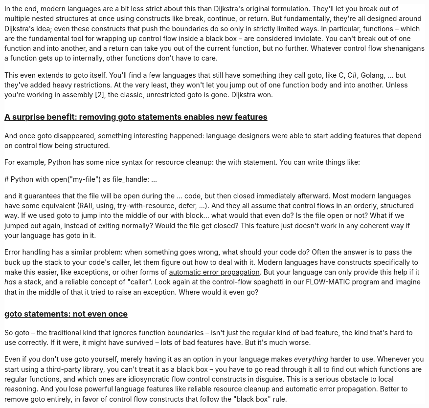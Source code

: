 In the end, modern languages are a bit less strict about this than Dijkstra's original formulation. They'll let you break out of multiple nested structures at once using constructs like break, continue, or return. But fundamentally, they're all designed around Dijkstra's idea; even these constructs that push the boundaries do so only in strictly limited ways. In particular, functions – which are the fundamental tool for wrapping up control flow inside a black box – are considered inviolate. You can't break out of one function and into another, and a return can take you out of the current function, but no further. Whatever control flow shenanigans a function gets up to internally, other functions don't have to care.

This even extends to goto itself. You'll find a few languages that still have something they call goto, like C, C#, Golang, ... but they've added heavy restrictions. At the very least, they won't let you jump out of one function body and into another. Unless you're working in assembly [\[2\]](https://vorpus.org/blog/notes-on-structured-concurrency-or-go-statement-considered-harmful/#id6), the classic, unrestricted goto is gone. Dijkstra won.

### [A surprise benefit: removing goto statements enables new features](https://vorpus.org/blog/notes-on-structured-concurrency-or-go-statement-considered-harmful/#id13)

And once goto disappeared, something interesting happened: language designers were able to start adding features that depend on control flow being structured.

For example, Python has some nice syntax for resource cleanup: the with statement. You can write things like:

\# Python
with open("my-file") as file\_handle:
    ...

and it guarantees that the file will be open during the ... code, but then closed immediately afterward. Most modern languages have some equivalent (RAII, using, try-with-resource, defer, ...). And they all assume that control flows in an orderly, structured way. If we used goto to jump into the middle of our with block... what would that even do? Is the file open or not? What if we jumped out again, instead of exiting normally? Would the file get closed? This feature just doesn't work in any coherent way if your language has goto in it.

Error handling has a similar problem: when something goes wrong, what should your code do? Often the answer is to pass the buck up the stack to your code's caller, let them figure out how to deal with it. Modern languages have constructs specifically to make this easier, like exceptions, or other forms of [automatic error propagation](https://doc.rust-lang.org/std/result/index.html#the-question-mark-operator-). But your language can only provide this help if it _has_ a stack, and a reliable concept of "caller". Look again at the control-flow spaghetti in our FLOW-MATIC program and imagine that in the middle of that it tried to raise an exception. Where would it even go?

### [goto statements: not even once](https://vorpus.org/blog/notes-on-structured-concurrency-or-go-statement-considered-harmful/#id14)

So goto – the traditional kind that ignores function boundaries – isn't just the regular kind of bad feature, the kind that's hard to use correctly. If it were, it might have survived – lots of bad features have. But it's much worse.

Even if you don't use goto yourself, merely having it as an option in your language makes _everything_ harder to use. Whenever you start using a third-party library, you can't treat it as a black box – you have to go read through it all to find out which functions are regular functions, and which ones are idiosyncratic flow control constructs in disguise. This is a serious obstacle to local reasoning. And you lose powerful language features like reliable resource cleanup and automatic error propagation. Better to remove goto entirely, in favor of control flow constructs that follow the "black box" rule.
